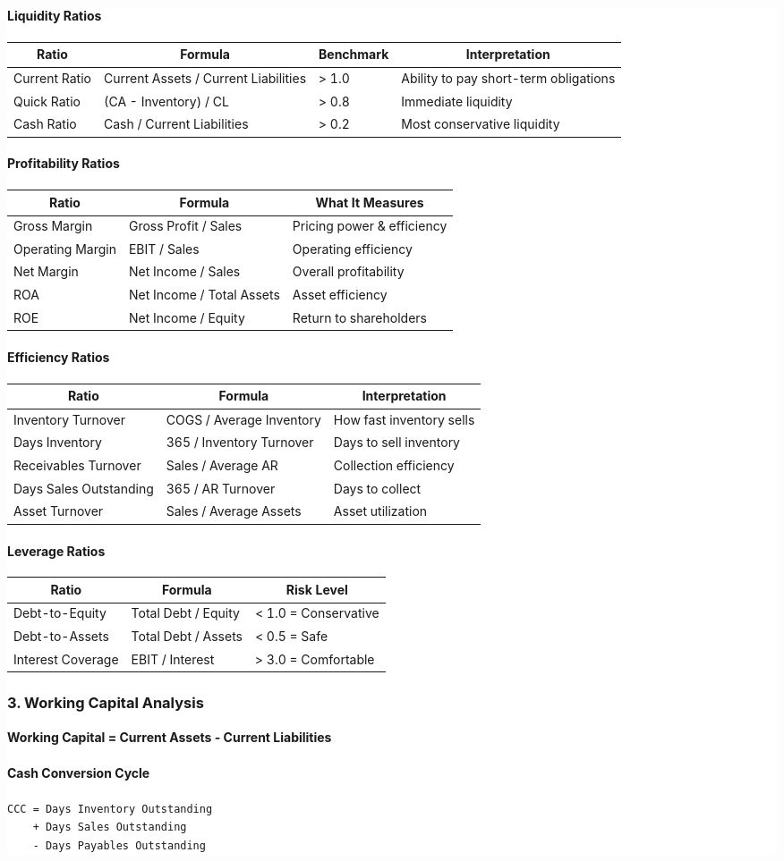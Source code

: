#### Liquidity Ratios
| Ratio | Formula | Benchmark | Interpretation |
|-------|---------|-----------|----------------|
| Current Ratio | Current Assets / Current Liabilities | > 1.0 | Ability to pay short-term obligations |
| Quick Ratio | (CA - Inventory) / CL | > 0.8 | Immediate liquidity |
| Cash Ratio | Cash / Current Liabilities | > 0.2 | Most conservative liquidity |

#### Profitability Ratios
| Ratio | Formula | What It Measures |
|-------|---------|-----------------|
| Gross Margin | Gross Profit / Sales | Pricing power & efficiency |
| Operating Margin | EBIT / Sales | Operating efficiency |
| Net Margin | Net Income / Sales | Overall profitability |
| ROA | Net Income / Total Assets | Asset efficiency |
| ROE | Net Income / Equity | Return to shareholders |

#### Efficiency Ratios
| Ratio | Formula | Interpretation |
|-------|---------|----------------|
| Inventory Turnover | COGS / Average Inventory | How fast inventory sells |
| Days Inventory | 365 / Inventory Turnover | Days to sell inventory |
| Receivables Turnover | Sales / Average AR | Collection efficiency |
| Days Sales Outstanding | 365 / AR Turnover | Days to collect |
| Asset Turnover | Sales / Average Assets | Asset utilization |

#### Leverage Ratios
| Ratio | Formula | Risk Level |
|-------|---------|------------|
| Debt-to-Equity | Total Debt / Equity | < 1.0 = Conservative |
| Debt-to-Assets | Total Debt / Assets | < 0.5 = Safe |
| Interest Coverage | EBIT / Interest | > 3.0 = Comfortable |

### 3. Working Capital Analysis

**Working Capital = Current Assets - Current Liabilities**

#### Cash Conversion Cycle
```
CCC = Days Inventory Outstanding
    + Days Sales Outstanding
    - Days Payables Outstanding
```
